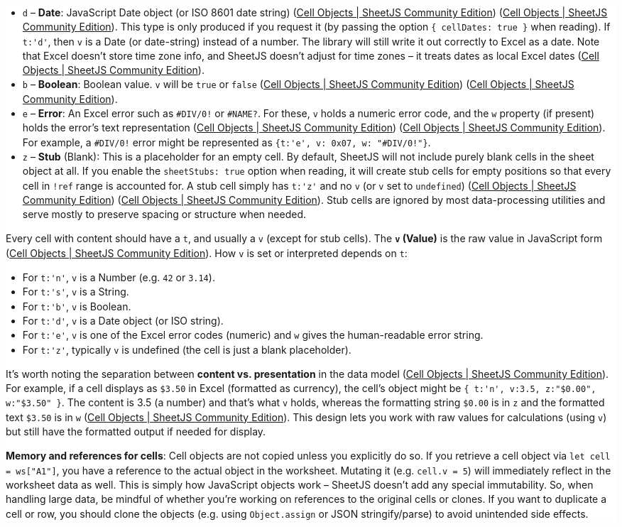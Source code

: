 - `d` – **Date**: JavaScript Date object (or ISO 8601 date string) ([Cell Objects | SheetJS Community Edition](https://docs.sheetjs.com/docs/csf/cell#:~:text=,by%20data%20processing%20utilities)) ([Cell Objects | SheetJS Community Edition](https://docs.sheetjs.com/docs/csf/cell#:~:text=Type%20,detail%20in%20the%20Dates%20section)). This type is only produced if you request it (by passing the option `{ cellDates: true }` when reading). If `t:'d'`, then `v` is a Date (or date-string) instead of a number. The library will still write it out correctly to Excel as a date. Note that Excel doesn’t store time zone info, and SheetJS doesn’t adjust for time zones – it treats dates as local Excel dates ([Cell Objects | SheetJS Community Edition](https://docs.sheetjs.com/docs/csf/cell#:~:text=store%20ISO%208601%20Date%20strings,detail%20in%20the%20Dates%20section)).
- `b` – **Boolean**: Boolean value. `v` will be `true` or `false` ([Cell Objects | SheetJS Community Edition](https://docs.sheetjs.com/docs/csf/cell#:~:text=Type%20Description%20,)) ([Cell Objects | SheetJS Community Edition](https://docs.sheetjs.com/docs/csf/cell#:~:text=Type%20,false)).
- `e` – **Error**: An Excel error such as `#DIV/0!` or `#NAME?`. For these, `v` holds a numeric error code, and the `w` property (if present) holds the error’s text representation ([Cell Objects | SheetJS Community Edition](https://docs.sheetjs.com/docs/csf/cell#:~:text=Type%20Description%20,be%20parsed%20as%20Date)) ([Cell Objects | SheetJS Community Edition](https://docs.sheetjs.com/docs/csf/cell#:~:text=Type%20,table)). For example, a `#DIV/0!` error might be represented as `{t:'e', v: 0x07, w: "#DIV/0!"}`.
- `z` – **Stub** (Blank): This is a placeholder for an empty cell. By default, SheetJS will not include purely blank cells in the sheet object at all. If you enable the `sheetStubs: true` option when reading, it will create stub cells for empty positions so that every cell in `!ref` range is accounted for. A stub cell simply has `t:'z'` and no `v` (or `v` set to `undefined`) ([Cell Objects | SheetJS Community Edition](https://docs.sheetjs.com/docs/csf/cell#:~:text=,by%20data%20processing%20utilities)) ([Cell Objects | SheetJS Community Edition](https://docs.sheetjs.com/docs/csf/cell#:~:text=Type%20,false)). Stub cells are ignored by most data-processing utilities and serve mostly to preserve spacing or structure when needed.

Every cell with content should have a `t`, and usually a `v` (except for stub cells). The **`v` (Value)** is the raw value in JavaScript form ([Cell Objects | SheetJS Community Edition](https://docs.sheetjs.com/docs/csf/cell#:~:text=Cell%20objects%20are%20expected%20to,the%20interpretation%20of%20cell%20values)). How `v` is set or interpreted depends on `t`:

- For `t:'n'`, `v` is a Number (e.g. `42` or `3.14`).
- For `t:'s'`, `v` is a String.
- For `t:'b'`, `v` is Boolean.
- For `t:'d'`, `v` is a Date object (or ISO string).
- For `t:'e'`, `v` is one of the Excel error codes (numeric) and `w` gives the human-readable error string.
- For `t:'z'`, typically `v` is undefined (the cell is just a blank placeholder).

It’s worth noting the separation between **content vs. presentation** in the data model ([Cell Objects | SheetJS Community Edition](https://docs.sheetjs.com/docs/csf/cell#:~:text=Content%20and%20Presentation)). For example, if a cell displays as `$3.50` in Excel (formatted as currency), the cell’s object might be `{ t:'n', v:3.5, z:"$0.00", w:"$3.50" }`. The content is 3.5 (a number) and that’s what `v` holds, whereas the formatting string `$0.00` is in `z` and the formatted text `$3.50` is in `w` ([Cell Objects | SheetJS Community Edition](https://docs.sheetjs.com/docs/csf/cell#:~:text=Spreadsheets%20typically%20separate%20,0.00)). This design lets you work with raw values for calculations (using `v`) but still have the formatted output if needed for display.

**Memory and references for cells**: Cell objects are not copied unless you explicitly do so. If you retrieve a cell object via `let cell = ws["A1"]`, you have a reference to the actual object in the worksheet. Mutating it (e.g. `cell.v = 5`) will immediately reflect in the worksheet data as well. This is simply how JavaScript objects work – SheetJS doesn’t add any special immutability. So, when handling large data, be mindful of whether you’re working on references to the original cells or clones. If you want to duplicate a cell or row, you should clone the objects (e.g. using `Object.assign` or JSON stringify/parse) to avoid unintended side effects.
